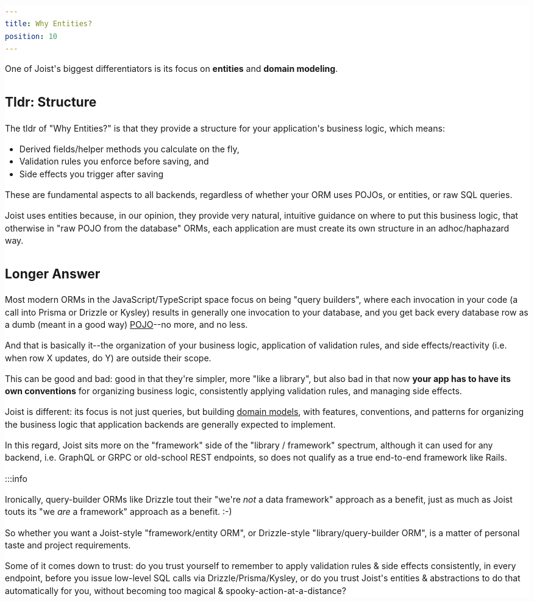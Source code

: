 ```yaml
---
title: Why Entities?
position: 10
---
```


One of Joist's biggest differentiators is its focus on **entities** and **domain modeling**.

## Tldr: Structure

The tldr of "Why Entities?" is that they provide a structure for your application's business logic, which means:

- Derived fields/helper methods you calculate on the fly,
- Validation rules you enforce before saving, and
- Side effects you trigger after saving

These are fundamental aspects to all backends, regardless of whether your ORM uses POJOs, or entities, or raw SQL queries.

Joist uses entities because, in our opinion, they provide very natural, intuitive guidance on where to put this business logic, that otherwise in "raw POJO from the database" ORMs, each application are must create its own structure in an adhoc/haphazard way.

## Longer Answer

Most modern ORMs in the JavaScript/TypeScript space focus on being "query builders", where each invocation in your code (a call into Prisma or Drizzle or Kysley) results in generally one invocation to your database, and you get back every database row as a dumb (meant in a good way) [POJO](https://gist.github.com/kurtmilam/a1179741777ea6f88374286a640829cc)--no more, and no less.

And that is basically it--the organization of your business logic, application of validation rules, and side effects/reactivity (i.e. when row X updates, do Y) are outside their scope.

This can be good and bad: good in that they're simpler, more "like a library", but also bad in that now **your app has to have its own conventions** for organizing business logic, consistently applying validation rules, and managing side effects.

Joist is different: its focus is not just queries, but building [domain models](https://martinfowler.com/eaaCatalog/domainModel.html), with features, conventions, and patterns for organizing the business logic that application backends are generally expected to implement.

In this regard, Joist sits more on the "framework" side of the "library / framework" spectrum, although it can used for any backend, i.e. GraphQL or GRPC or old-school REST endpoints, so does not qualify as a true end-to-end framework like Rails.

:::info

Ironically, query-builder ORMs like Drizzle tout their "we're *not* a data framework" approach as a benefit, just as much as Joist touts its "we *are* a framework" approach as a benefit. :-)

So whether you want a Joist-style "framework/entity ORM", or Drizzle-style "library/query-builder ORM", is a matter of personal taste and project requirements.

Some of it comes down to trust: do you trust yourself to remember to apply validation rules & side effects consistently, in every endpoint, before you issue low-level SQL calls via Drizzle/Prisma/Kysley, or do you trust Joist's entities & abstractions to do that automatically for you, without becoming too magical & spooky-action-at-a-distance?
